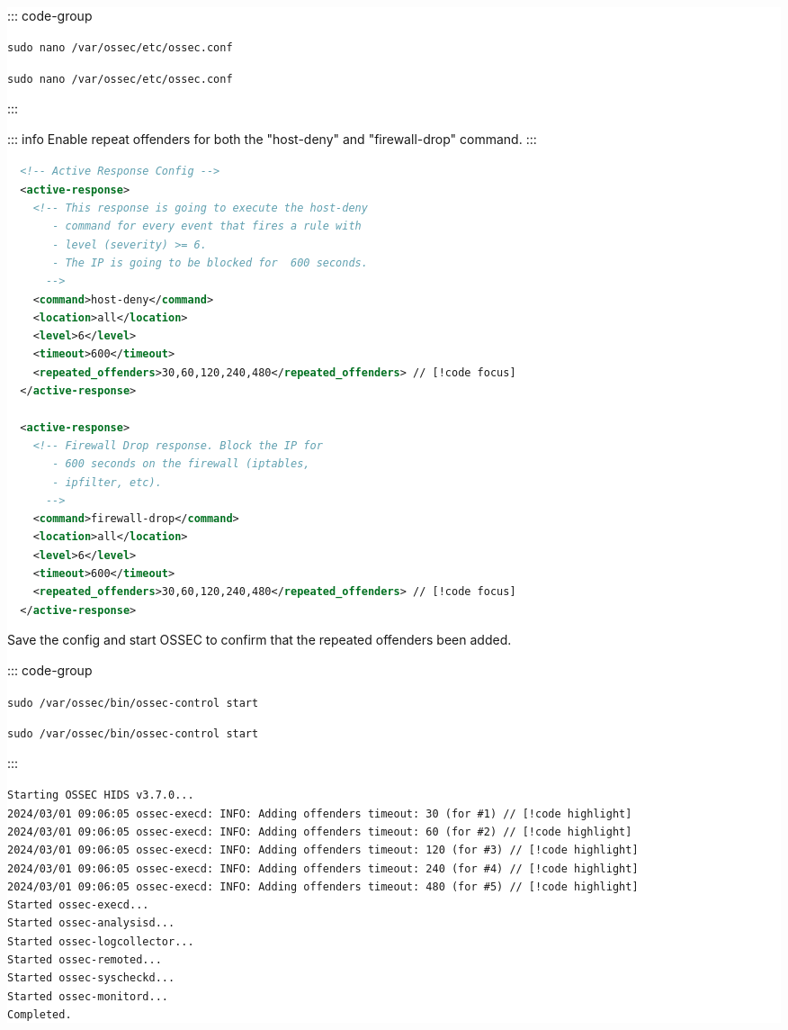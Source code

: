 ::: code-group
```shellsession [Ubuntu]
sudo nano /var/ossec/etc/ossec.conf
```
```shellsession [Rocky Linux]
sudo nano /var/ossec/etc/ossec.conf
```
:::

::: info
Enable repeat offenders for both the "host-deny" and "firewall-drop" command.
:::

```xml
  <!-- Active Response Config -->
  <active-response>
    <!-- This response is going to execute the host-deny
       - command for every event that fires a rule with
       - level (severity) >= 6.
       - The IP is going to be blocked for  600 seconds.
      -->
    <command>host-deny</command>
    <location>all</location>
    <level>6</level>
    <timeout>600</timeout>
    <repeated_offenders>30,60,120,240,480</repeated_offenders> // [!code focus]
  </active-response>

  <active-response>
    <!-- Firewall Drop response. Block the IP for
       - 600 seconds on the firewall (iptables,
       - ipfilter, etc).
      -->
    <command>firewall-drop</command>
    <location>all</location>
    <level>6</level>
    <timeout>600</timeout>
    <repeated_offenders>30,60,120,240,480</repeated_offenders> // [!code focus]
  </active-response>
```

Save the config and start OSSEC to confirm that the repeated offenders been added.

::: code-group
```shellsession [Ubuntu]
sudo /var/ossec/bin/ossec-control start
```
```shellsession [Rocky Linux]
sudo /var/ossec/bin/ossec-control start
```
:::

```shellsession
Starting OSSEC HIDS v3.7.0...
2024/03/01 09:06:05 ossec-execd: INFO: Adding offenders timeout: 30 (for #1) // [!code highlight]
2024/03/01 09:06:05 ossec-execd: INFO: Adding offenders timeout: 60 (for #2) // [!code highlight]
2024/03/01 09:06:05 ossec-execd: INFO: Adding offenders timeout: 120 (for #3) // [!code highlight]
2024/03/01 09:06:05 ossec-execd: INFO: Adding offenders timeout: 240 (for #4) // [!code highlight]
2024/03/01 09:06:05 ossec-execd: INFO: Adding offenders timeout: 480 (for #5) // [!code highlight]
Started ossec-execd...
Started ossec-analysisd...
Started ossec-logcollector...
Started ossec-remoted...
Started ossec-syscheckd...
Started ossec-monitord...
Completed.
```
